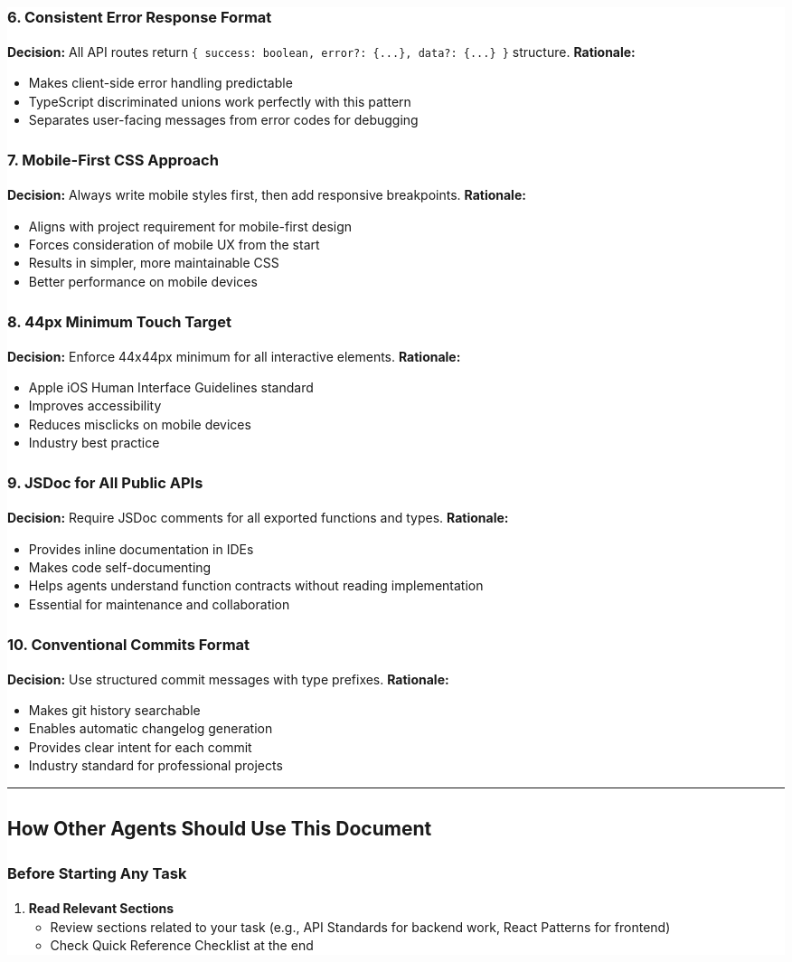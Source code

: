 ### 6. Consistent Error Response Format
**Decision:** All API routes return `{ success: boolean, error?: {...}, data?: {...} }` structure.
**Rationale:**
- Makes client-side error handling predictable
- TypeScript discriminated unions work perfectly with this pattern
- Separates user-facing messages from error codes for debugging

### 7. Mobile-First CSS Approach
**Decision:** Always write mobile styles first, then add responsive breakpoints.
**Rationale:**
- Aligns with project requirement for mobile-first design
- Forces consideration of mobile UX from the start
- Results in simpler, more maintainable CSS
- Better performance on mobile devices

### 8. 44px Minimum Touch Target
**Decision:** Enforce 44x44px minimum for all interactive elements.
**Rationale:**
- Apple iOS Human Interface Guidelines standard
- Improves accessibility
- Reduces misclicks on mobile devices
- Industry best practice

### 9. JSDoc for All Public APIs
**Decision:** Require JSDoc comments for all exported functions and types.
**Rationale:**
- Provides inline documentation in IDEs
- Makes code self-documenting
- Helps agents understand function contracts without reading implementation
- Essential for maintenance and collaboration

### 10. Conventional Commits Format
**Decision:** Use structured commit messages with type prefixes.
**Rationale:**
- Makes git history searchable
- Enables automatic changelog generation
- Provides clear intent for each commit
- Industry standard for professional projects

---

## How Other Agents Should Use This Document

### Before Starting Any Task

1. **Read Relevant Sections**
   - Review sections related to your task (e.g., API Standards for backend work, React Patterns for frontend)
   - Check Quick Reference Checklist at the end
